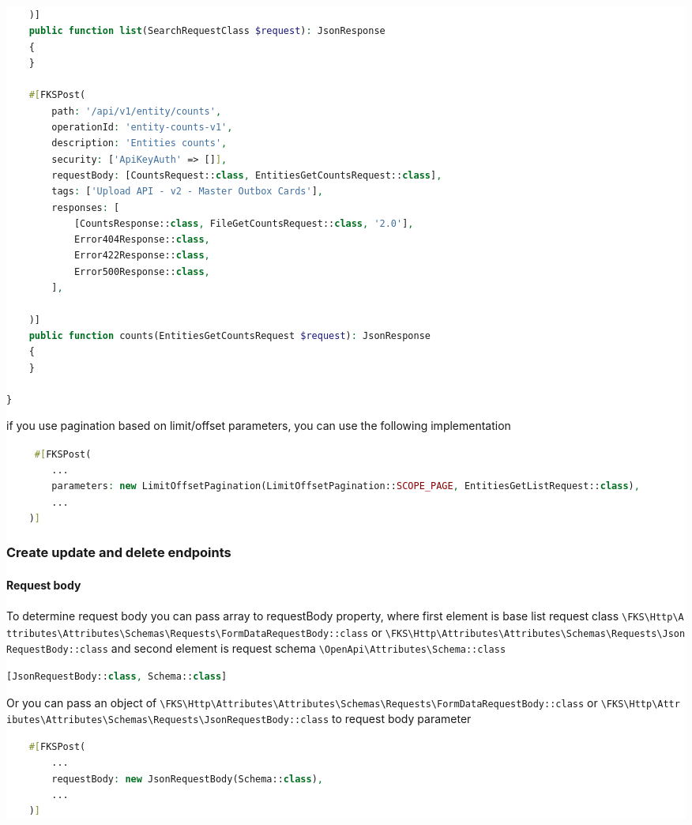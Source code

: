 ```PHP
    )]
    public function list(SearchRequestClass $request): JsonResponse
    {
    }

    #[FKSPost(
        path: '/api/v1/entity/counts',
        operationId: 'entity-counts-v1',
        description: 'Entities counts',
        security: ['ApiKeyAuth' => []],
        requestBody: [CountsRequest::class, EntitiesGetCountsRequest::class],
        tags: ['Upload API - v2 - Master Outbox Cards'],
        responses: [
            [CountsResponse::class, FileGetCountsRequest::class, '2.0'],
            Error404Response::class,
            Error422Response::class,
            Error500Response::class,
        ],

    )]
    public function counts(EntitiesGetCountsRequest $request): JsonResponse
    {
    }

}
```
if you use pagination based on limit/offset parameters, you can use the following implementation 
```PHP
     #[FKSPost(
        ...
        parameters: new LimitOffsetPagination(LimitOffsetPagination::SCOPE_PAGE, EntitiesGetListRequest::class),
        ...
    )]
```
### Create update and delete endpoints

#### Request body

To determine request body you can pass array to requestBody property,
where first element is base list request class 
`\FKS\Http\Attributes\Attributes\Schemas\Requests\FormDataRequestBody::class` or 
`\FKS\Http\Attributes\Attributes\Schemas\Requests\JsonRequestBody::class` 
and second element is request schema `\OpenApi\Attributes\Schema::class`
```PHP
[JsonRequestBody::class, Schema::class]
```
Or you can pass an object of `\FKS\Http\Attributes\Attributes\Schemas\Requests\FormDataRequestBody::class` or
`\FKS\Http\Attributes\Attributes\Schemas\Requests\JsonRequestBody::class` to request body parameter

```PHP
    #[FKSPost(
        ...
        requestBody: new JsonRequestBody(Schema::class),
        ...
    )]
```
